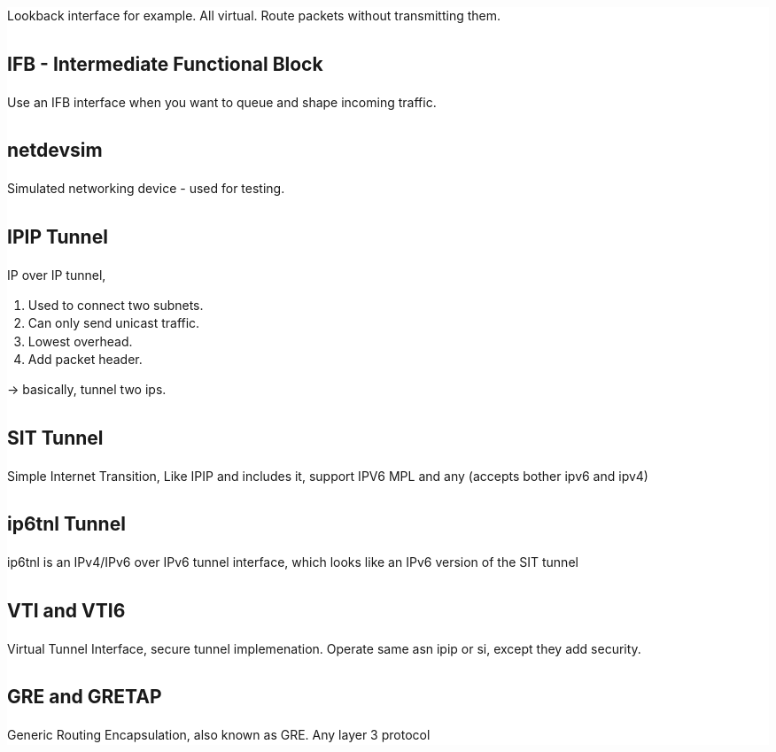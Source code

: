 Lookback interface for example. All virtual. Route packets without transmitting them.

## IFB - Intermediate Functional Block

Use an IFB interface when you want to queue and shape incoming traffic.

## netdevsim

Simulated networking device - used for testing.

## IPIP Tunnel

IP over IP tunnel,

1. Used to connect two subnets.
1. Can only send unicast traffic.
1. Lowest overhead.
1. Add packet header.

-> basically, tunnel two ips.

## SIT Tunnel

Simple Internet Transition, Like IPIP and includes it, support IPV6 MPL and any (accepts bother ipv6 and ipv4)

## ip6tnl Tunnel

ip6tnl is an IPv4/IPv6 over IPv6 tunnel interface, which looks like an IPv6 version of the SIT tunnel

## VTI and VTI6

Virtual Tunnel Interface, secure tunnel implemenation. Operate same asn ipip or si, except they add security.

## GRE and GRETAP

Generic Routing Encapsulation, also known as GRE. Any layer 3 protocol
